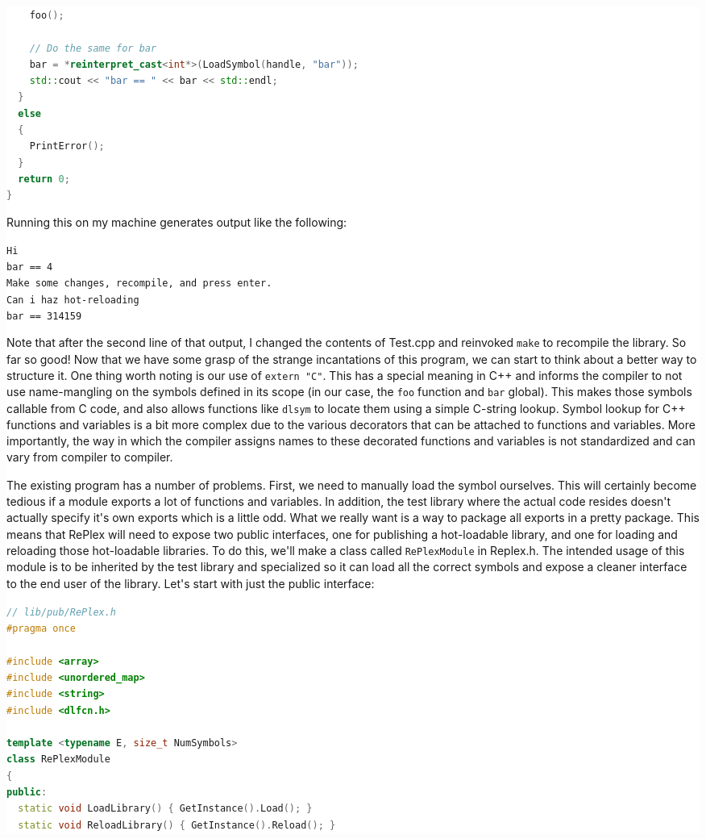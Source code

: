 ```c++
    foo();

    // Do the same for bar
    bar = *reinterpret_cast<int*>(LoadSymbol(handle, "bar"));
    std::cout << "bar == " << bar << std::endl;
  }
  else
  {
    PrintError();
  }
  return 0;
}
```

Running this on my machine generates output like the following:

    Hi
    bar == 4
    Make some changes, recompile, and press enter.
    Can i haz hot-reloading
    bar == 314159

Note that after the second line of that output, I changed the contents of
Test.cpp and reinvoked `make` to recompile the library. So far so good! Now that
we have some grasp of the strange incantations of this program, we can start to
think about a better way to structure it. One thing worth noting is our use of
`extern "C"`. This has a special meaning in C++ and informs the compiler to not
use name-mangling on the symbols defined in its scope (in our case, the `foo`
function and `bar` global). This makes those symbols callable from C code, and
also allows functions like `dlsym` to locate them using a simple C-string
lookup. Symbol lookup for C++ functions and variables is a bit more complex due
to the various decorators that can be attached to functions and variables. More
importantly, the way in which the compiler assigns names to these decorated
functions and variables is not standardized and can vary from compiler to
compiler.

The existing program has a number of problems. First, we need to manually load
the symbol ourselves. This will certainly become tedious if a module exports a
lot of functions and variables. In addition, the test library where the actual
code resides doesn't actually specify it's own exports which is a little odd.
What we really want is a way to package all exports in a pretty package. This
means that RePlex will need to expose two public interfaces, one for publishing
a hot-loadable library, and one for loading and reloading those hot-loadable
libraries. To do this, we'll make a class called `RePlexModule` in Replex.h. The
intended usage of this module is to be inherited by the test library and
specialized so it can load all the correct symbols and expose a cleaner
interface to the end user of the library. Let's start with just the public
interface:

```c++
// lib/pub/RePlex.h
#pragma once

#include <array>
#include <unordered_map>
#include <string>
#include <dlfcn.h>

template <typename E, size_t NumSymbols>
class RePlexModule
{
public:
  static void LoadLibrary() { GetInstance().Load(); }
  static void ReloadLibrary() { GetInstance().Reload(); }

```